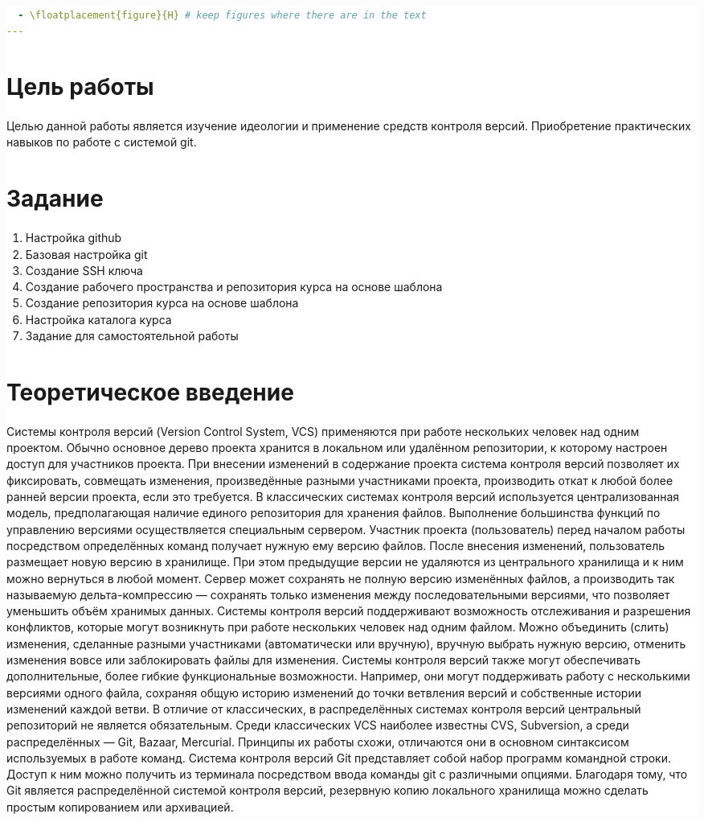 ```yaml
  - \floatplacement{figure}{H} # keep figures where there are in the text
---
```


# Цель работы

Целью данной работы является изучение идеологии и применение средств
контроля версий. Приобретение практических навыков по работе с системой git.

# Задание

1. Настройка github
2. Базовая настройка git
3. Создание SSH ключа
4. Создание рабочего пространства и репозитория курса на основе шаблона
5. Создание репозитория курса на основе шаблона
6. Настройка каталога курса
7. Задание для самостоятельной работы

# Теоретическое введение

  Системы контроля версий (Version Control System, VCS) применяются при
работе нескольких человек над одним проектом. Обычно основное дерево проекта
хранится в локальном или удалённом репозитории, к которому настроен доступ для
участников проекта. При внесении изменений в содержание проекта система
контроля версий позволяет их фиксировать, совмещать изменения, произведённые
разными участниками проекта, производить откат к любой более ранней версии
проекта, если это требуется. В классических системах контроля версий
используется централизованная модель, предполагающая наличие единого
репозитория для хранения файлов. Выполнение большинства функций по
управлению версиями осуществляется специальным сервером. Участник проекта
(пользователь) перед началом работы посредством определённых команд получает
нужную ему версию файлов. После внесения изменений, пользователь размещает
новую версию в хранилище. При этом предыдущие версии не удаляются из
центрального хранилища и к ним можно вернуться в любой момент. Сервер может
сохранять не полную версию изменённых файлов, а производить так называемую
дельта-компрессию — сохранять только изменения между последовательными
версиями, что позволяет уменьшить объём хранимых данных. Системы контроля
версий поддерживают возможность отслеживания и разрешения конфликтов,
которые могут возникнуть при работе нескольких человек над одним файлом.
Можно объединить (слить) изменения, сделанные разными участниками
(автоматически или вручную), вручную выбрать нужную версию, отменить
изменения вовсе или заблокировать файлы для изменения. Системы контроля
версий также могут обеспечивать дополнительные, более гибкие функциональные
возможности. Например, они могут поддерживать работу с несколькими версиями
одного файла, сохраняя общую историю изменений до точки ветвления версий и
собственные истории изменений каждой ветви. В отличие от классических, в
распределённых системах контроля версий центральный репозиторий не является
обязательным. Среди классических VCS наиболее известны CVS, Subversion, а
среди распределённых — Git, Bazaar, Mercurial. Принципы их работы схожи,
отличаются они в основном синтаксисом используемых в работе команд.
  Система контроля версий Git представляет собой набор программ командной
строки. Доступ к ним можно получить из терминала посредством ввода команды git
с различными опциями. Благодаря тому, что Git является распределённой системой
контроля версий, резервную копию локального хранилища можно сделать простым
копированием или архивацией.
